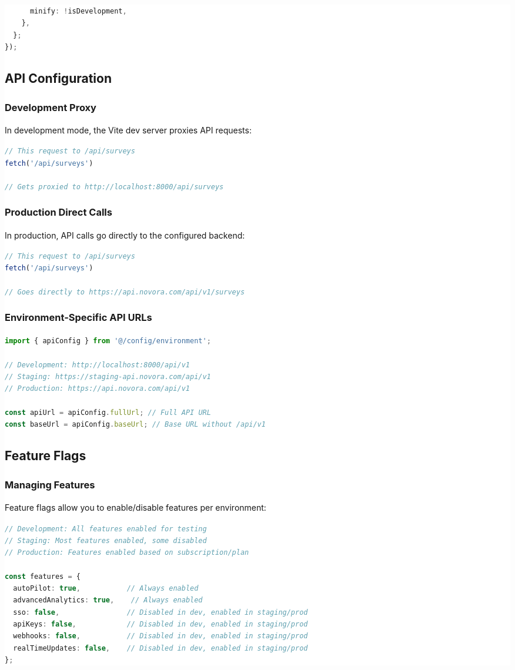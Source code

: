 ```typescript
      minify: !isDevelopment,
    },
  };
});
```

## API Configuration

### Development Proxy
In development mode, the Vite dev server proxies API requests:

```typescript
// This request to /api/surveys
fetch('/api/surveys')

// Gets proxied to http://localhost:8000/api/surveys
```

### Production Direct Calls
In production, API calls go directly to the configured backend:

```typescript
// This request to /api/surveys
fetch('/api/surveys')

// Goes directly to https://api.novora.com/api/v1/surveys
```

### Environment-Specific API URLs
```typescript
import { apiConfig } from '@/config/environment';

// Development: http://localhost:8000/api/v1
// Staging: https://staging-api.novora.com/api/v1
// Production: https://api.novora.com/api/v1

const apiUrl = apiConfig.fullUrl; // Full API URL
const baseUrl = apiConfig.baseUrl; // Base URL without /api/v1
```

## Feature Flags

### Managing Features
Feature flags allow you to enable/disable features per environment:

```typescript
// Development: All features enabled for testing
// Staging: Most features enabled, some disabled
// Production: Features enabled based on subscription/plan

const features = {
  autoPilot: true,           // Always enabled
  advancedAnalytics: true,    // Always enabled
  sso: false,                // Disabled in dev, enabled in staging/prod
  apiKeys: false,            // Disabled in dev, enabled in staging/prod
  webhooks: false,           // Disabled in dev, enabled in staging/prod
  realTimeUpdates: false,    // Disabled in dev, enabled in staging/prod
};
```
